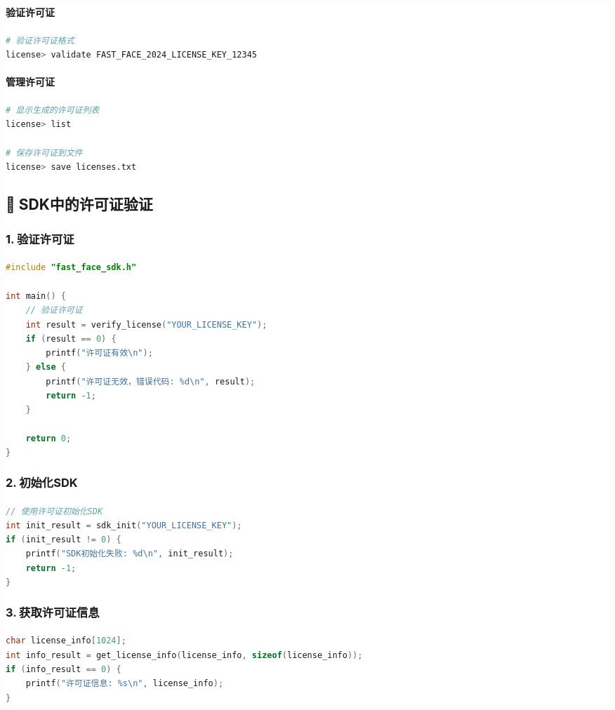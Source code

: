 #### 验证许可证
```bash
# 验证许可证格式
license> validate FAST_FACE_2024_LICENSE_KEY_12345
```

#### 管理许可证
```bash
# 显示生成的许可证列表
license> list

# 保存许可证到文件
license> save licenses.txt
```

## 🔧 SDK中的许可证验证

### 1. 验证许可证

```cpp
#include "fast_face_sdk.h"

int main() {
    // 验证许可证
    int result = verify_license("YOUR_LICENSE_KEY");
    if (result == 0) {
        printf("许可证有效\n");
    } else {
        printf("许可证无效，错误代码: %d\n", result);
        return -1;
    }
    
    return 0;
}
```

### 2. 初始化SDK

```cpp
// 使用许可证初始化SDK
int init_result = sdk_init("YOUR_LICENSE_KEY");
if (init_result != 0) {
    printf("SDK初始化失败: %d\n", init_result);
    return -1;
}
```

### 3. 获取许可证信息

```cpp
char license_info[1024];
int info_result = get_license_info(license_info, sizeof(license_info));
if (info_result == 0) {
    printf("许可证信息: %s\n", license_info);
}
```
